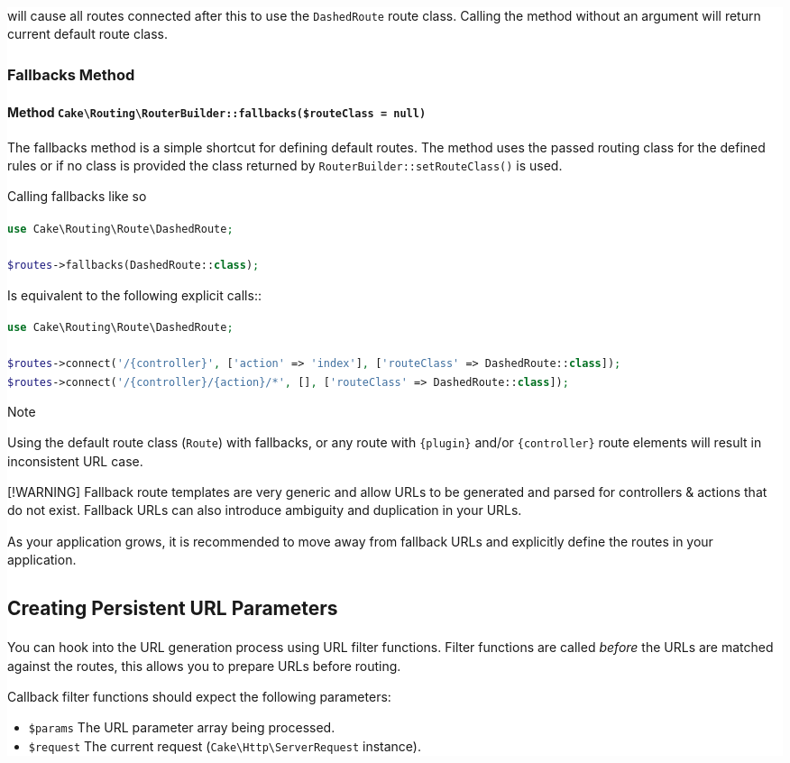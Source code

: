 will cause all routes connected after this to use the `DashedRoute` route class.
Calling the method without an argument will return current default route class.

### Fallbacks Method

#### Method `Cake\Routing\RouterBuilder::fallbacks($routeClass = null)`

The fallbacks method is a simple shortcut for defining default routes. The
method uses the passed routing class for the defined rules or if no class is
provided the class returned by `RouterBuilder::setRouteClass()` is used.

Calling fallbacks like so

```php
use Cake\Routing\Route\DashedRoute;

$routes->fallbacks(DashedRoute::class);

```

Is equivalent to the following explicit calls::

```php
use Cake\Routing\Route\DashedRoute;

$routes->connect('/{controller}', ['action' => 'index'], ['routeClass' => DashedRoute::class]);
$routes->connect('/{controller}/{action}/*', [], ['routeClass' => DashedRoute::class]);

```

> [!NOTE]
> Using the default route class (`Route`) with fallbacks, or any route
> with `{plugin}` and/or `{controller}` route elements will result in
> inconsistent URL case.
>
> [!WARNING]
> Fallback route templates are very generic and allow URLs to be generated
> and parsed for controllers & actions that do not exist. Fallback URLs can
> also introduce ambiguity and duplication in your URLs.
>
> As your application grows, it is recommended to move away from fallback URLs
> and explicitly define the routes in your application.
>

## Creating Persistent URL Parameters

You can hook into the URL generation process using URL filter functions. Filter
functions are called *before* the URLs are matched against the routes, this
allows you to prepare URLs before routing.

Callback filter functions should expect the following parameters:

- `$params` The URL parameter array being processed.
- `$request` The current request (`Cake\Http\ServerRequest` instance).
